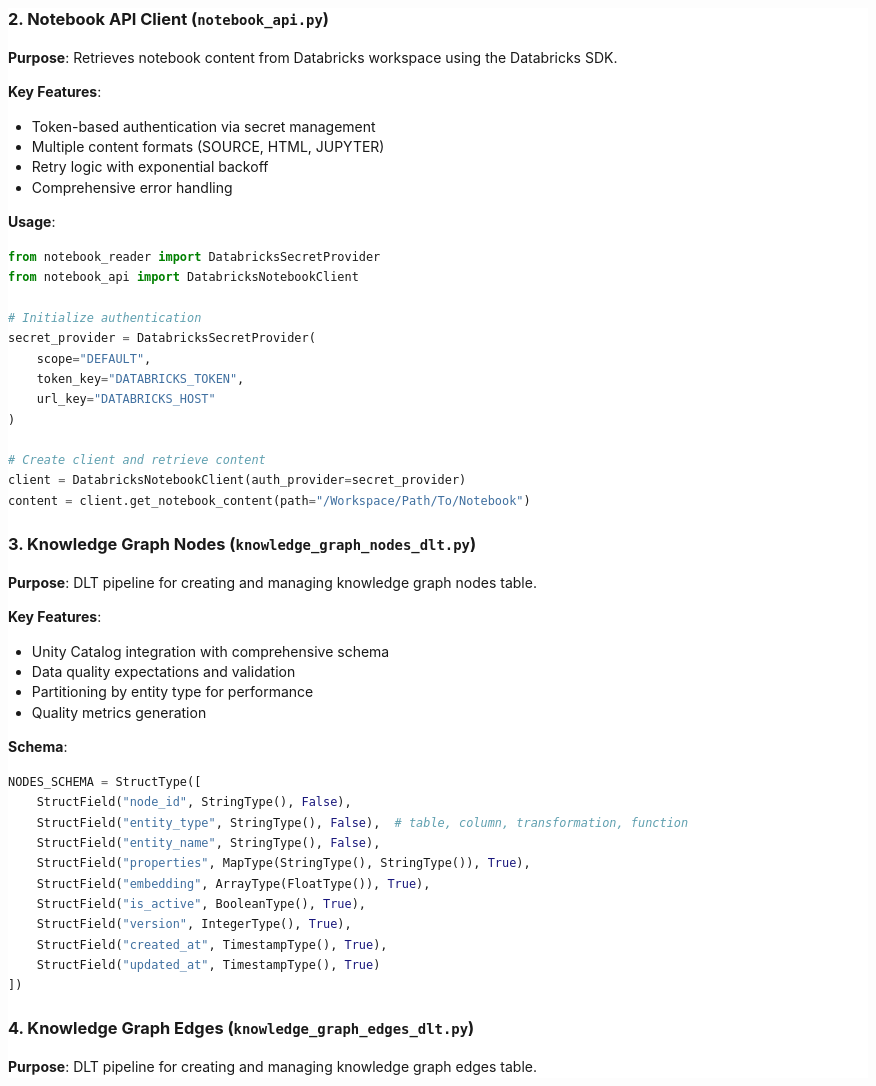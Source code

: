 ### 2. **Notebook API Client (`notebook_api.py`)**
**Purpose**: Retrieves notebook content from Databricks workspace using the Databricks SDK.

**Key Features**:
- Token-based authentication via secret management
- Multiple content formats (SOURCE, HTML, JUPYTER)
- Retry logic with exponential backoff
- Comprehensive error handling

**Usage**:
```python
from notebook_reader import DatabricksSecretProvider
from notebook_api import DatabricksNotebookClient

# Initialize authentication
secret_provider = DatabricksSecretProvider(
    scope="DEFAULT",
    token_key="DATABRICKS_TOKEN",
    url_key="DATABRICKS_HOST"
)

# Create client and retrieve content
client = DatabricksNotebookClient(auth_provider=secret_provider)
content = client.get_notebook_content(path="/Workspace/Path/To/Notebook")
```

### 3. **Knowledge Graph Nodes (`knowledge_graph_nodes_dlt.py`)**
**Purpose**: DLT pipeline for creating and managing knowledge graph nodes table.

**Key Features**:
- Unity Catalog integration with comprehensive schema
- Data quality expectations and validation
- Partitioning by entity type for performance
- Quality metrics generation

**Schema**:
```python
NODES_SCHEMA = StructType([
    StructField("node_id", StringType(), False),
    StructField("entity_type", StringType(), False),  # table, column, transformation, function
    StructField("entity_name", StringType(), False),
    StructField("properties", MapType(StringType(), StringType()), True),
    StructField("embedding", ArrayType(FloatType()), True),
    StructField("is_active", BooleanType(), True),
    StructField("version", IntegerType(), True),
    StructField("created_at", TimestampType(), True),
    StructField("updated_at", TimestampType(), True)
])
```

### 4. **Knowledge Graph Edges (`knowledge_graph_edges_dlt.py`)**
**Purpose**: DLT pipeline for creating and managing knowledge graph edges table.
